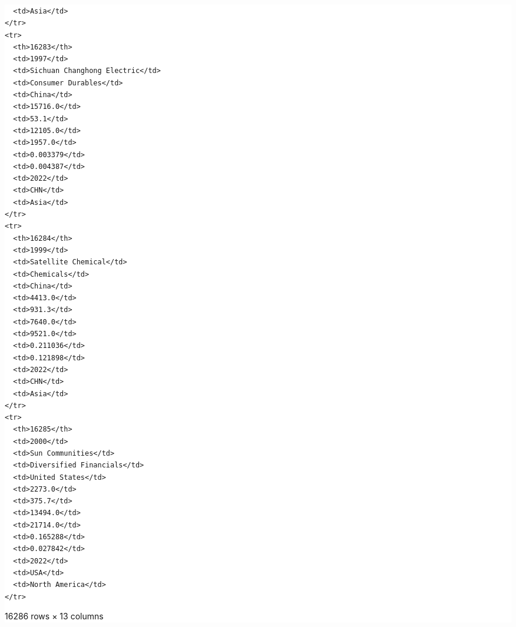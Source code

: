       <td>Asia</td>
    </tr>
    <tr>
      <th>16283</th>
      <td>1997</td>
      <td>Sichuan Changhong Electric</td>
      <td>Consumer Durables</td>
      <td>China</td>
      <td>15716.0</td>
      <td>53.1</td>
      <td>12105.0</td>
      <td>1957.0</td>
      <td>0.003379</td>
      <td>0.004387</td>
      <td>2022</td>
      <td>CHN</td>
      <td>Asia</td>
    </tr>
    <tr>
      <th>16284</th>
      <td>1999</td>
      <td>Satellite Chemical</td>
      <td>Chemicals</td>
      <td>China</td>
      <td>4413.0</td>
      <td>931.3</td>
      <td>7640.0</td>
      <td>9521.0</td>
      <td>0.211036</td>
      <td>0.121898</td>
      <td>2022</td>
      <td>CHN</td>
      <td>Asia</td>
    </tr>
    <tr>
      <th>16285</th>
      <td>2000</td>
      <td>Sun Communities</td>
      <td>Diversified Financials</td>
      <td>United States</td>
      <td>2273.0</td>
      <td>375.7</td>
      <td>13494.0</td>
      <td>21714.0</td>
      <td>0.165288</td>
      <td>0.027842</td>
      <td>2022</td>
      <td>USA</td>
      <td>North America</td>
    </tr>
  </tbody>
</table>
<p>16286 rows × 13 columns</p>
